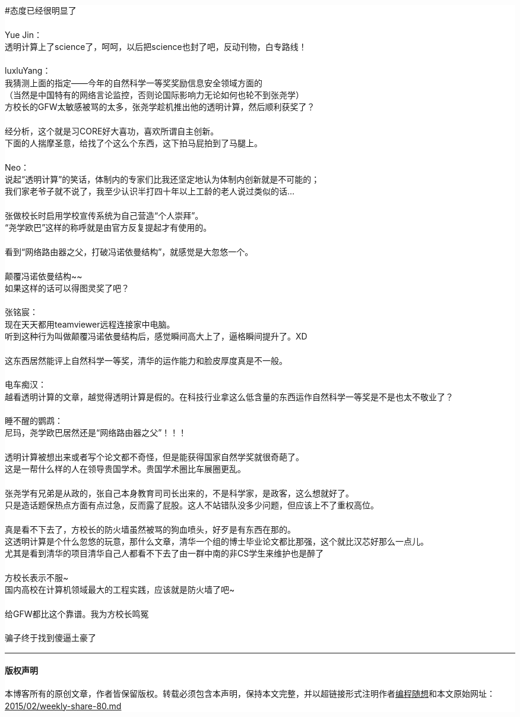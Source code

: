 #态度已经很明显了<br /><br />Yue Jin：<br />透明计算上了science了，呵呵，以后把science也封了吧，反动刊物，白专路线！<br /><br />luxluYang：<br />我猜测上面的指定——今年的自然科学一等奖奖励信息安全领域方面的<br />（当然是中国特有的网络言论监控，否则论国际影响力无论如何也轮不到张尧学）<br />方校长的GFW太敏感被骂的太多，张尧学趁机推出他的透明计算，然后顺利获奖了？<br /><br />经分析，这个就是习CORE好大喜功，喜欢所谓自主创新。<br />下面的人揣摩圣意，给找了个这么个东西，这下拍马屁拍到了马腿上。<br /><br />Neo：<br />说起“透明计算”的笑话，体制内的专家们比我还坚定地认为体制内创新就是不可能的；<br />我们家老爷子就不说了，我至少认识半打四十年以上工龄的老人说过类似的话…<br /><br />张做校长时启用学校宣传系统为自己营造“个人崇拜”。<br />“尧学欧巴”这样的称呼就是由官方反复提起才有使用的。<br /><br />看到“网络路由器之父，打破冯诺依曼结构”，就感觉是大忽悠一个。<br /><br />颠覆冯诺依曼结构~~<br />如果这样的话可以得图灵奖了吧？<br /><br />张铭宸：<br />现在天天都用teamviewer远程连接家中电脑。<br />听到这种行为叫做颠覆冯诺依曼结构后，感觉瞬间高大上了，逼格瞬间提升了。XD<br /><br />这东西居然能评上自然科学一等奖，清华的运作能力和脸皮厚度真是不一般。<br /><br />电车痴汉：<br />越看透明计算的文章，越觉得透明计算是假的。在科技行业拿这么低含量的东西运作自然科学一等奖是不是也太不敬业了？<br /><br />睡不醒的鹦鹉：<br />尼玛，尧学欧巴居然还是“网络路由器之父”！！！<br /><br />透明计算被想出来或者写个论文都不奇怪，但是能获得国家自然学奖就很奇葩了。<br />这是一帮什么样的人在领导贵国学术。贵国学术圈比车展圈更乱。<br /><br />张尧学有兄弟是从政的，张自己本身教育司司长出来的，不是科学家，是政客，这么想就好了。<br />只是造话题保热点方面有点过急，反而露了屁股。这人不站错队没多少问题，但应该上不了重权高位。<br /><br />真是看不下去了，方校长的防火墙虽然被骂的狗血喷头，好歹是有东西在那的。<br />这透明计算是个什么忽悠的玩意，那什么文章，清华一个组的博士毕业论文都比那强，这个就比汉芯好那么一点儿。<br />尤其是看到清华的项目清华自己人都看不下去了由一群中南的非CS学生来维护也是醉了<br /><br />方校长表示不服~<br />国内高校在计算机领域最大的工程实践，应该就是防火墙了吧~<br /><br />给GFW都比这个靠谱。我为方校长鸣冤<br /><br />骗子终于找到傻逼土豪了<div class="blogger-post-footer">
</div>
<hr>
<div class="copyright">
<h4>版权声明</h4>
本博客所有的原创文章，作者皆保留版权。转载必须包含本声明，保持本文完整，并以超链接形式注明作者<a href="mailto:program.think@gmail.com">编程随想</a>和本文原始网址：<br>
<a href="2015/02/weekly-share-80.md">2015/02/weekly-share-80.md</a>
</div>
</div>
</body>
</html>
